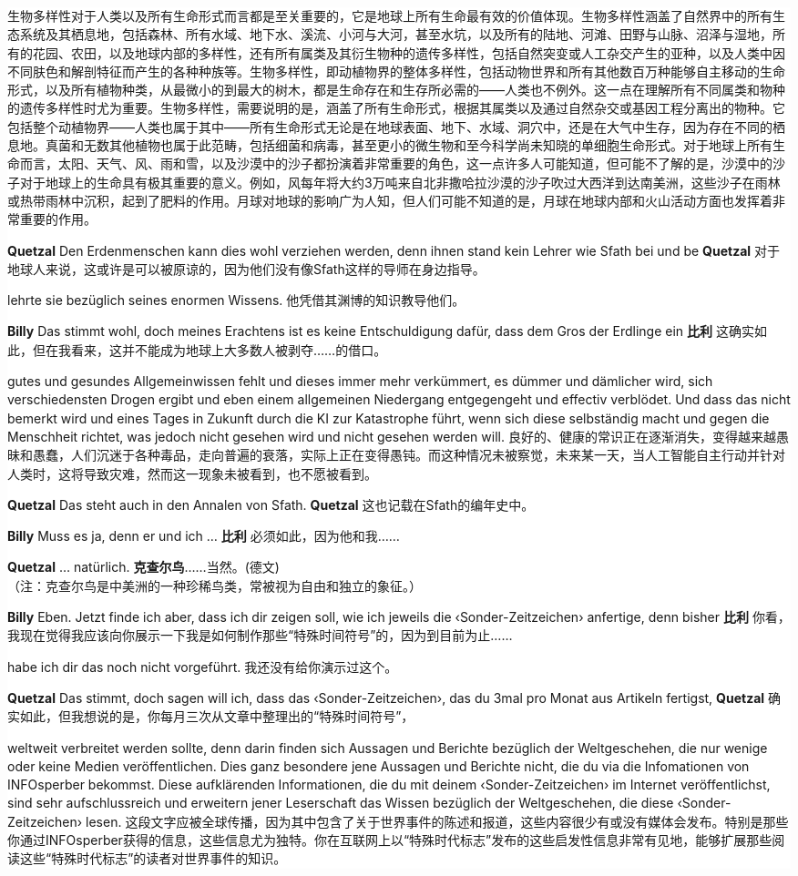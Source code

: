生物多样性对于人类以及所有生命形式而言都是至关重要的，它是地球上所有生命最有效的价值体现。生物多样性涵盖了自然界中的所有生态系统及其栖息地，包括森林、所有水域、地下水、溪流、小河与大河，甚至水坑，以及所有的陆地、河滩、田野与山脉、沼泽与湿地，所有的花园、农田，以及地球内部的多样性，还有所有属类及其衍生物种的遗传多样性，包括自然突变或人工杂交产生的亚种，以及人类中因不同肤色和解剖特征而产生的各种种族等。生物多样性，即动植物界的整体多样性，包括动物世界和所有其他数百万种能够自主移动的生命形式，以及所有植物种类，从最微小的到最大的树木，都是生命存在和生存所必需的——人类也不例外。这一点在理解所有不同属类和物种的遗传多样性时尤为重要。生物多样性，需要说明的是，涵盖了所有生命形式，根据其属类以及通过自然杂交或基因工程分离出的物种。它包括整个动植物界——人类也属于其中——所有生命形式无论是在地球表面、地下、水域、洞穴中，还是在大气中生存，因为存在不同的栖息地。真菌和无数其他植物也属于此范畴，包括细菌和病毒，甚至更小的微生物和至今科学尚未知晓的单细胞生命形式。对于地球上所有生命而言，太阳、天气、风、雨和雪，以及沙漠中的沙子都扮演着非常重要的角色，这一点许多人可能知道，但可能不了解的是，沙漠中的沙子对于地球上的生命具有极其重要的意义。例如，风每年将大约3万吨来自北非撒哈拉沙漠的沙子吹过大西洋到达南美洲，这些沙子在雨林或热带雨林中沉积，起到了肥料的作用。月球对地球的影响广为人知，但人们可能不知道的是，月球在地球内部和火山活动方面也发挥着非常重要的作用。

**Quetzal** Den Erdenmenschen kann dies wohl verziehen werden, denn ihnen stand kein Lehrer wie Sfath bei und be
**Quetzal** 对于地球人来说，这或许是可以被原谅的，因为他们没有像Sfath这样的导师在身边指导。

lehrte sie bezüglich seines enormen Wissens.
他凭借其渊博的知识教导他们。

**Billy** Das stimmt wohl, doch meines Erachtens ist es keine Entschuldigung dafür, dass dem Gros der Erdlinge ein
**比利** 这确实如此，但在我看来，这并不能成为地球上大多数人被剥夺……的借口。

gutes und gesundes Allgemeinwissen fehlt und dieses immer mehr verkümmert, es dümmer und dämlicher wird, sich verschiedensten Drogen ergibt und eben einem allgemeinen Niedergang entgegengeht und effectiv verblödet. Und dass das nicht bemerkt wird und eines Tages in Zukunft durch die KI zur Katastrophe führt, wenn sich diese selbständig macht und gegen die Menschheit richtet, was jedoch nicht gesehen wird und nicht gesehen werden will.
良好的、健康的常识正在逐渐消失，变得越来越愚昧和愚蠢，人们沉迷于各种毒品，走向普遍的衰落，实际上正在变得愚钝。而这种情况未被察觉，未来某一天，当人工智能自主行动并针对人类时，这将导致灾难，然而这一现象未被看到，也不愿被看到。

**Quetzal** Das steht auch in den Annalen von Sfath.
**Quetzal** 这也记载在Sfath的编年史中。

**Billy** Muss es ja, denn er und ich …
**比利** 必须如此，因为他和我……

**Quetzal** … natürlich.
**克查尔鸟**……当然。(德文)  
（注：克查尔鸟是中美洲的一种珍稀鸟类，常被视为自由和独立的象征。）

**Billy** Eben. Jetzt finde ich aber, dass ich dir zeigen soll, wie ich jeweils die ‹Sonder-Zeitzeichen› anfertige, denn bisher
**比利** 你看，我现在觉得我应该向你展示一下我是如何制作那些“特殊时间符号”的，因为到目前为止……

habe ich dir das noch nicht vorgeführt.
我还没有给你演示过这个。

**Quetzal** Das stimmt, doch sagen will ich, dass das ‹Sonder-Zeitzeichen›, das du 3mal pro Monat aus Artikeln fertigst,
**Quetzal** 确实如此，但我想说的是，你每月三次从文章中整理出的“特殊时间符号”，

weltweit verbreitet werden sollte, denn darin finden sich Aussagen und Berichte bezüglich der Weltgeschehen, die nur wenige oder keine Medien veröffentlichen. Dies ganz besondere jene Aussagen und Berichte nicht, die du via die Infomationen von INFOsperber bekommst. Diese aufklärenden Informationen, die du mit deinem ‹Sonder-Zeitzeichen› im Internet veröffentlichst, sind sehr aufschlussreich und erweitern jener Leserschaft das Wissen bezüglich der Weltgeschehen, die diese ‹Sonder-Zeitzeichen› lesen.
这段文字应被全球传播，因为其中包含了关于世界事件的陈述和报道，这些内容很少有或没有媒体会发布。特别是那些你通过INFOsperber获得的信息，这些信息尤为独特。你在互联网上以“特殊时代标志”发布的这些启发性信息非常有见地，能够扩展那些阅读这些“特殊时代标志”的读者对世界事件的知识。
